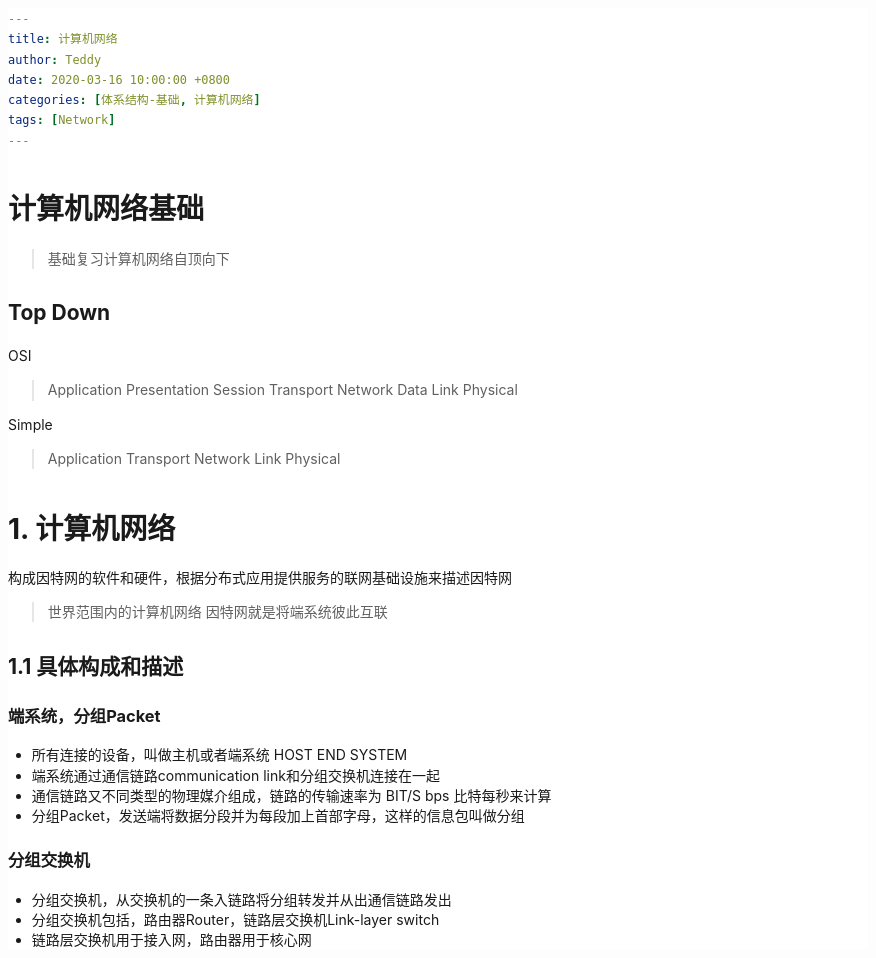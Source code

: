 ```yaml
---
title: 计算机网络
author: Teddy
date: 2020-03-16 10:00:00 +0800
categories: [体系结构-基础, 计算机网络]
tags: [Network]
---
```



# 计算机网络基础
> 基础复习计算机网络自顶向下

## Top Down
OSI
> Application
> Presentation
> Session
> Transport
> Network
> Data Link
> Physical

Simple
> Application
> Transport
> Network
> Link
> Physical


# 1. 计算机网络
构成因特网的软件和硬件，根据分布式应用提供服务的联网基础设施来描述因特网
> 世界范围内的计算机网络
> 因特网就是将端系统彼此互联

## 1.1 具体构成和描述

### 端系统，分组Packet
* 所有连接的设备，叫做主机或者端系统 HOST END SYSTEM
* 端系统通过通信链路communication link和分组交换机连接在一起
* 通信链路又不同类型的物理媒介组成，链路的传输速率为 BIT/S bps 比特每秒来计算
* 分组Packet，发送端将数据分段并为每段加上首部字母，这样的信息包叫做分组

### 分组交换机
* 分组交换机，从交换机的一条入链路将分组转发并从出通信链路发出
* 分组交换机包括，路由器Router，链路层交换机Link-layer switch
* 链路层交换机用于接入网，路由器用于核心网
